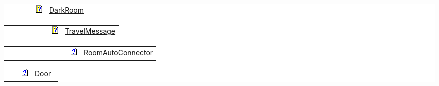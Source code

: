 <table data-border="0" data-cellspacing="2">
<colgroup>
<col style="width: 50%" />
<col style="width: 50%" />
</colgroup>
<tbody>
<tr>
<td style="text-align: right;" width="40" data-valign="top"><img
src="cicon9.gif" data-border="0" /></td>
<td style="text-align: left;"><a href="darkroom.htm"
target="topicview">DarkRoom</a><br />
</td>
</tr>
</tbody>
</table>

<table data-border="0" data-cellspacing="2">
<colgroup>
<col style="width: 50%" />
<col style="width: 50%" />
</colgroup>
<tbody>
<tr>
<td style="text-align: right;" width="40" data-valign="top"><img
src="cicon9.gif" data-border="0" /></td>
<td style="text-align: left;"><a href="travelmessage.htm"
target="topicview">TravelMessage</a><br />
</td>
</tr>
</tbody>
</table>

<table data-border="0" data-cellspacing="2">
<colgroup>
<col style="width: 50%" />
<col style="width: 50%" />
</colgroup>
<tbody>
<tr>
<td style="text-align: right;" width="40" data-valign="top"><img
src="cicon9.gif" data-border="0" /></td>
<td style="text-align: left;"><a href="roomautoconnector.htm"
target="topicview">RoomAutoConnector</a><br />
</td>
</tr>
</tbody>
</table>

<table data-border="0" data-cellspacing="2">
<colgroup>
<col style="width: 50%" />
<col style="width: 50%" />
</colgroup>
<tbody>
<tr>
<td style="text-align: right;" width="40" data-valign="top"><img
src="cicon9.gif" data-border="0" /></td>
<td style="text-align: left;"><a href="door.htm"
target="topicview">Door</a><br />
</td>
</tr>
</tbody>
